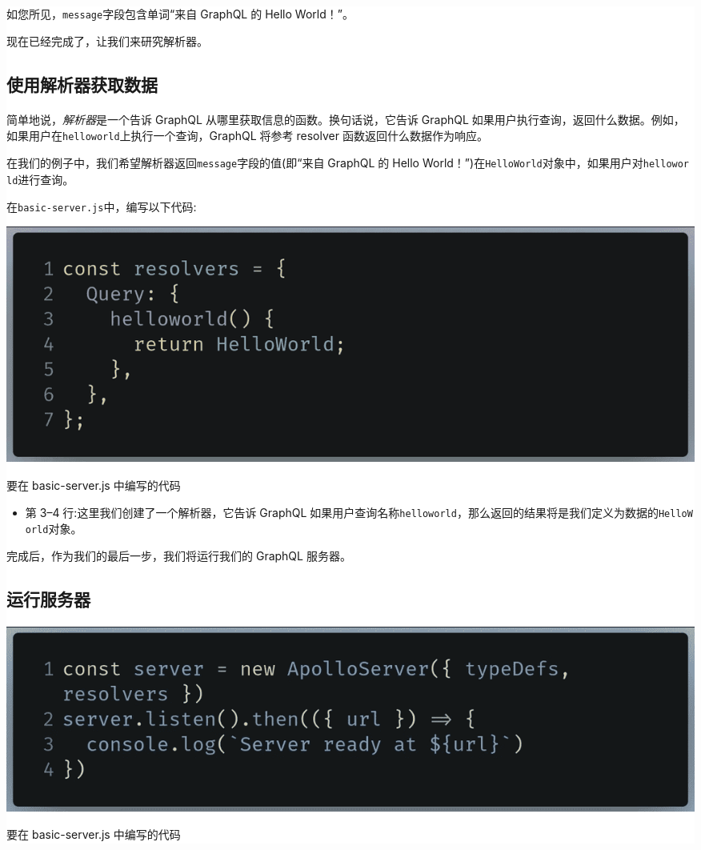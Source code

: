 如您所见，`message`字段包含单词“来自 GraphQL 的 Hello World！”。

现在已经完成了，让我们来研究解析器。

## 使用解析器获取数据

简单地说，*解析器*是一个告诉 GraphQL 从哪里获取信息的函数。换句话说，它告诉 GraphQL 如果用户执行查询，返回什么数据。例如，如果用户在`helloworld`上执行一个查询，GraphQL 将参考 resolver 函数返回什么数据作为响应。

在我们的例子中，我们希望解析器返回`message`字段的值(即“来自 GraphQL 的 Hello World！”)在`HelloWorld`对象中，如果用户对`helloworld`进行查询。

在`basic-server.js`中，编写以下代码:

![](img/1edc389ccc34897960d728b4efc790ad.png)

要在 basic-server.js 中编写的代码

*   第 3–4 行:这里我们创建了一个解析器，它告诉 GraphQL 如果用户查询名称`helloworld`，那么返回的结果将是我们定义为数据的`HelloWorld`对象。

完成后，作为我们的最后一步，我们将运行我们的 GraphQL 服务器。

## 运行服务器

![](img/23350451d7ebae4c13cb061dea9341df.png)

要在 basic-server.js 中编写的代码
